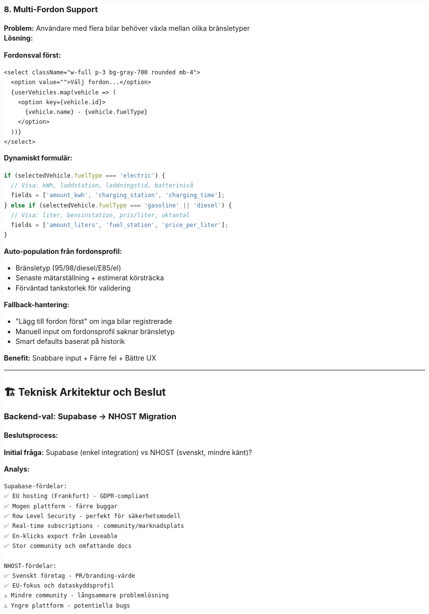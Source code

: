 ### 8. Multi-Fordon Support
**Problem:** Användare med flera bilar behöver växla mellan olika bränsletyper  
**Lösning:**

**Fordonsval först:**
```tsx
<select className="w-full p-3 bg-gray-700 rounded mb-4">
  <option value="">Välj fordon...</option>
  {userVehicles.map(vehicle => (
    <option key={vehicle.id}>
      {vehicle.name} - {vehicle.fuelType}
    </option>
  ))}
</select>
```

**Dynamiskt formulär:**
```typescript
if (selectedVehicle.fuelType === 'electric') {
  // Visa: kWh, laddstation, laddningstid, batterinivå
  fields = ['amount_kwh', 'charging_station', 'charging_time'];
} else if (selectedVehicle.fuelType === 'gasoline' || 'diesel') {
  // Visa: liter, bensinstation, pris/liter, oktantal
  fields = ['amount_liters', 'fuel_station', 'price_per_liter'];
}
```

**Auto-population från fordonsprofil:**
- Bränsletyp (95/98/diesel/E85/el)
- Senaste mätarställning + estimerat körsträcka
- Förväntad tankstorlek för validering

**Fallback-hantering:**
- "Lägg till fordon först" om inga bilar registrerade
- Manuell input om fordonsprofil saknar bränsletyp
- Smart defaults baserat på historik

**Benefit:** Snabbare input + Färre fel + Bättre UX

---

## 🏗️ Teknisk Arkitektur och Beslut

### Backend-val: Supabase → NHOST Migration
**Beslutsprocess:**

**Initial fråga:** Supabase (enkel integration) vs NHOST (svenskt, mindre känt)?

**Analys:**
```
Supabase-fördelar:
✅ EU hosting (Frankfurt) - GDPR-compliant
✅ Mogen plattform - färre buggar
✅ Row Level Security - perfekt för säkerhetsmodell
✅ Real-time subscriptions - community/marknadsplats
✅ En-klicks export från Loveable
✅ Stor community och omfattande docs

NHOST-fördelar:
✅ Svenskt företag - PR/branding-värde
✅ EU-fokus och dataskyddsprofil
⚠️ Mindre community - långsammare problemlösning
⚠️ Yngre plattform - potentiella bugs
```
